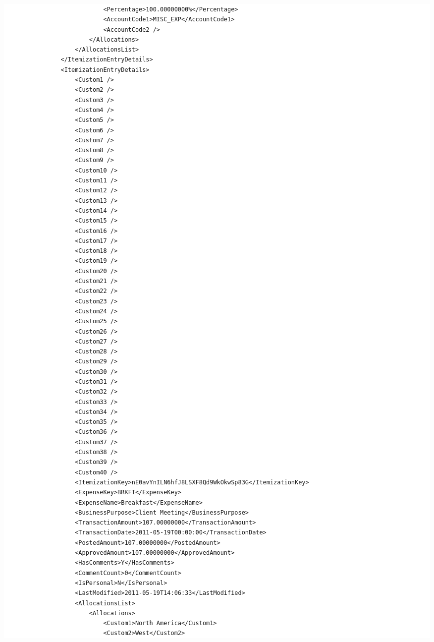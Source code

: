 ```http
                            <Percentage>100.00000000%</Percentage>
                            <AccountCode1>MISC_EXP</AccountCode1>
                            <AccountCode2 />
                        </Allocations>
                    </AllocationsList>
                </ItemizationEntryDetails>
                <ItemizationEntryDetails>
                    <Custom1 />
                    <Custom2 />
                    <Custom3 />
                    <Custom4 />
                    <Custom5 />
                    <Custom6 />
                    <Custom7 />
                    <Custom8 />
                    <Custom9 />
                    <Custom10 />
                    <Custom11 />
                    <Custom12 />
                    <Custom13 />
                    <Custom14 />
                    <Custom15 />
                    <Custom16 />
                    <Custom17 />
                    <Custom18 />
                    <Custom19 />
                    <Custom20 />
                    <Custom21 />
                    <Custom22 />
                    <Custom23 />
                    <Custom24 />
                    <Custom25 />
                    <Custom26 />
                    <Custom27 />
                    <Custom28 />
                    <Custom29 />
                    <Custom30 />
                    <Custom31 />
                    <Custom32 />
                    <Custom33 />
                    <Custom34 />
                    <Custom35 />
                    <Custom36 />
                    <Custom37 />
                    <Custom38 />
                    <Custom39 />
                    <Custom40 />
                    <ItemizationKey>nE0avYnILN6hfJ8LSXF8Qd9WkOkwSp83G</ItemizationKey>
                    <ExpenseKey>BRKFT</ExpenseKey>
                    <ExpenseName>Breakfast</ExpenseName>
                    <BusinessPurpose>Client Meeting</BusinessPurpose>
                    <TransactionAmount>107.00000000</TransactionAmount>
                    <TransactionDate>2011-05-19T00:00:00</TransactionDate>
                    <PostedAmount>107.00000000</PostedAmount>
                    <ApprovedAmount>107.00000000</ApprovedAmount>
                    <HasComments>Y</HasComments>
                    <CommentCount>0</CommentCount>
                    <IsPersonal>N</IsPersonal>
                    <LastModified>2011-05-19T14:06:33</LastModified>
                    <AllocationsList>
                        <Allocations>
                            <Custom1>North America</Custom1>
                            <Custom2>West</Custom2>
```
